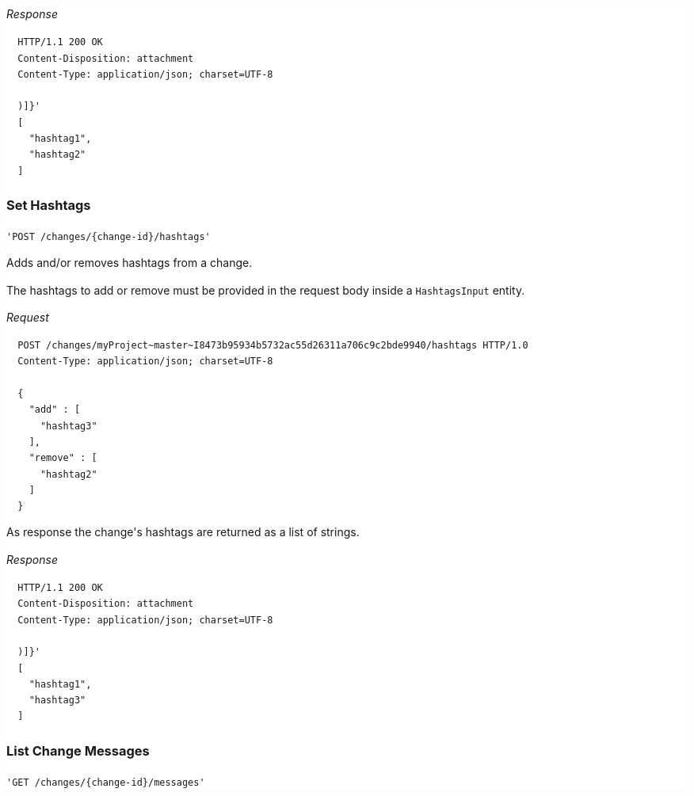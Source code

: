 _Response_
```
  HTTP/1.1 200 OK
  Content-Disposition: attachment
  Content-Type: application/json; charset=UTF-8

  )]}'
  [
    "hashtag1",
    "hashtag2"
  ]
```

### Set Hashtags
```
'POST /changes/{change-id}/hashtags'
```

Adds and/or removes hashtags from a change.

The hashtags to add or remove must be provided in the request body inside a `HashtagsInput` entity.

_Request_
```
  POST /changes/myProject~master~I8473b95934b5732ac55d26311a706c9c2bde9940/hashtags HTTP/1.0
  Content-Type: application/json; charset=UTF-8

  {
    "add" : [
      "hashtag3"
    ],
    "remove" : [
      "hashtag2"
    ]
  }
```

As response the change's hashtags are returned as a list of strings.

_Response_
```
  HTTP/1.1 200 OK
  Content-Disposition: attachment
  Content-Type: application/json; charset=UTF-8

  )]}'
  [
    "hashtag1",
    "hashtag3"
  ]
```

### List Change Messages
```
'GET /changes/{change-id}/messages'
```
